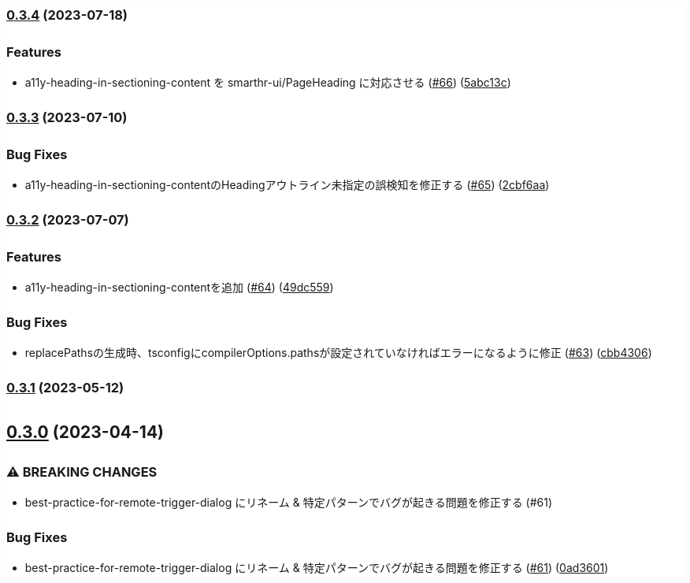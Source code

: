 ### [0.3.4](https://github.com/kufu/eslint-plugin-smarthr/compare/v0.3.3...v0.3.4) (2023-07-18)


### Features

* a11y-heading-in-sectioning-content を smarthr-ui/PageHeading に対応させる ([#66](https://github.com/kufu/eslint-plugin-smarthr/issues/66)) ([5abc13c](https://github.com/kufu/eslint-plugin-smarthr/commit/5abc13c73f57242fbe8b6016bc6e598fd0403f1c))

### [0.3.3](https://github.com/kufu/eslint-plugin-smarthr/compare/v0.3.2...v0.3.3) (2023-07-10)


### Bug Fixes

* a11y-heading-in-sectioning-contentのHeadingアウトライン未指定の誤検知を修正する ([#65](https://github.com/kufu/eslint-plugin-smarthr/issues/65)) ([2cbf6aa](https://github.com/kufu/eslint-plugin-smarthr/commit/2cbf6aaff61f7846a80a895ed4e5e63ff9674c87))

### [0.3.2](https://github.com/kufu/eslint-plugin-smarthr/compare/v0.3.1...v0.3.2) (2023-07-07)


### Features

* a11y-heading-in-sectioning-contentを追加 ([#64](https://github.com/kufu/eslint-plugin-smarthr/issues/64)) ([49dc559](https://github.com/kufu/eslint-plugin-smarthr/commit/49dc5591e50ae4b3e496e69faca061c2ca2ca579))


### Bug Fixes

* replacePathsの生成時、tsconfigにcompilerOptions.pathsが設定されていなければエラーになるように修正 ([#63](https://github.com/kufu/eslint-plugin-smarthr/issues/63)) ([cbb4306](https://github.com/kufu/eslint-plugin-smarthr/commit/cbb43061482d5f363c20ca1316aae9e62f2359fa))

### [0.3.1](https://github.com/kufu/eslint-plugin-smarthr/compare/v0.3.0...v0.3.1) (2023-05-12)

## [0.3.0](https://github.com/kufu/eslint-plugin-smarthr/compare/v0.2.25...v0.3.0) (2023-04-14)


### ⚠ BREAKING CHANGES

* best-practice-for-remote-trigger-dialog にリネーム & 特定パターンでバグが起きる問題を修正する (#61)

### Bug Fixes

* best-practice-for-remote-trigger-dialog にリネーム & 特定パターンでバグが起きる問題を修正する ([#61](https://github.com/kufu/eslint-plugin-smarthr/issues/61)) ([0ad3601](https://github.com/kufu/eslint-plugin-smarthr/commit/0ad3601caa941946a0f30aacc2f010cd478b6133))
